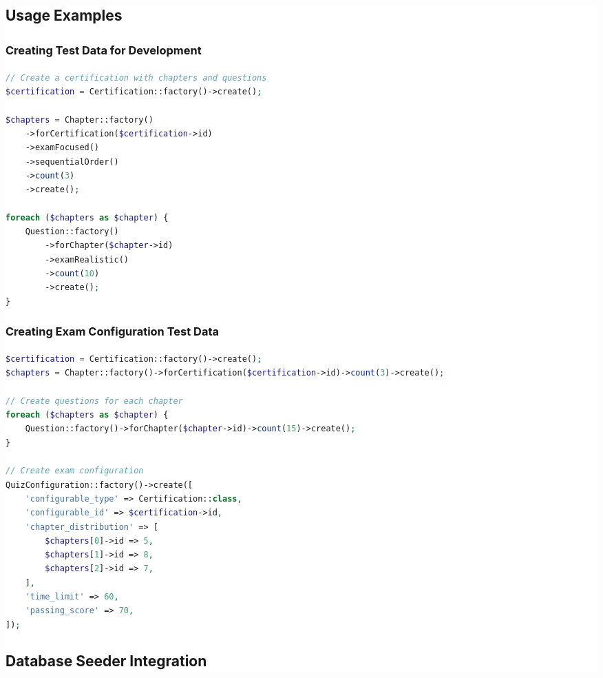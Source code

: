 ## Usage Examples

### Creating Test Data for Development

```php
// Create a certification with chapters and questions
$certification = Certification::factory()->create();

$chapters = Chapter::factory()
    ->forCertification($certification->id)
    ->examFocused()
    ->sequentialOrder()
    ->count(3)
    ->create();

foreach ($chapters as $chapter) {
    Question::factory()
        ->forChapter($chapter->id)
        ->examRealistic()
        ->count(10)
        ->create();
}
```

### Creating Exam Configuration Test Data

```php
$certification = Certification::factory()->create();
$chapters = Chapter::factory()->forCertification($certification->id)->count(3)->create();

// Create questions for each chapter
foreach ($chapters as $chapter) {
    Question::factory()->forChapter($chapter->id)->count(15)->create();
}

// Create exam configuration
QuizConfiguration::factory()->create([
    'configurable_type' => Certification::class,
    'configurable_id' => $certification->id,
    'chapter_distribution' => [
        $chapters[0]->id => 5,
        $chapters[1]->id => 8,
        $chapters[2]->id => 7,
    ],
    'time_limit' => 60,
    'passing_score' => 70,
]);
```

## Database Seeder Integration
